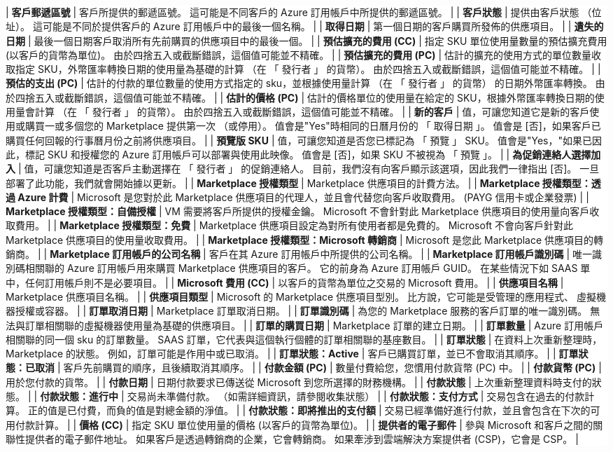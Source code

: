 | **客戶郵遞區號**                             | 客戶所提供的郵遞區號。  這可能是不同客戶的 Azure 訂用帳戶中所提供的郵遞區號。                                                                 |
| **客戶狀態**                                   | 提供由客戶狀態 （位址）。  這可能是不同於提供客戶的 Azure 訂用帳戶中的最後一個名稱。                                                                 |
| **取得日期**                                    | 第一個日期的客戶購買所發佈的供應項目。                 |
| **遺失的日期**                                        | 最後一個日期客戶取消所有先前購買的供應項目中的最後一個。                                                         |
| **預估擴充的費用 (CC)**                   | 指定 SKU 單位使用量數量的預估擴充費用 (以客戶的貨幣為單位)。 由於四捨五入或截斷錯誤，這個值可能並不精確。                            |
| **預估擴充的費用 (PC)**                   | 估計的擴充的使用方式的單位數量收取指定 SKU，外幣匯率轉換日期的使用量為基礎的計算 （在 「 發行者 」 的貨幣）。 由於四捨五入或截斷錯誤，這個值可能並不精確。                  |
| **預估的支出 (PC)**                            | 估計的付款的單位數量的使用方式指定的 sku，並根據使用量計算 （在 「 發行者 」 的貨幣） 的日期外幣匯率轉換。 由於四捨五入或截斷錯誤，這個值可能並不精確。                        |
| **估計的價格 (PC)**                             | 估計的價格單位的使用量在給定的 SKU，根據外幣匯率轉換日期的使用量會計算 （在 「 發行者 」 的貨幣）。 由於四捨五入或截斷錯誤，這個值可能並不精確。                                             |
| **新的客戶**                                  | 值，可讓您知道它是新的客戶使用或購買一或多個您的 Marketplace 提供第一次 （或停用）。  值會是"Yes"時相同的日曆月份的 「 取得日期 」。  值會是 [否]，如果客戶已購買任何回報的行事曆月份之前將供應項目。                                                       |
| **預覽版 SKU**                                  | 值，可讓您知道是否您已標記為 「 預覽 」 SKU。 值會是"Yes，"如果已因此，標記 SKU 和授權您的 Azure 訂用帳戶可以部署與使用此映像。  值會是 [否]，如果 SKU 不被視為 「 預覽 」。                                          |
| **為促銷連絡人選擇加入**                   | 值，可讓您知道是否客戶主動選擇在 「 發行者 」 的促銷連絡人。 目前，我們沒有向客戶顯示該選項，因此我們一律指出 [否]。 一旦部署了此功能，我們就會開始據以更新。                                          |
| **Marketplace 授權類型**                         | Marketplace 供應項目的計費方法。                             |
| **Marketplace 授權類型：透過 Azure 計費**   | Microsoft 是您對於此 Marketplace 供應項目的代理人，並且會代替您向客戶收取費用。 (PAYG 信用卡或企業發票)       |
| **Marketplace 授權類型：自備授權** | VM 需要將客戶所提供的授權金鑰。 Microsoft 不會針對此 Marketplace 供應項目的使用量向客戶收取費用。 |
| **Marketplace 授權類型：免費**                   | Marketplace 供應項目設定為對所有使用者都是免費的。 Microsoft 不會向客戶針對此 Marketplace 供應項目的使用量收取費用。    |
| **Marketplace 授權類型：Microsoft 轉銷商**  | Microsoft 是您此 Marketplace 供應項目的轉銷商。                               |
| **Marketplace 訂用帳戶的公司名稱**  | 客戶在其 Azure 訂用帳戶中所提供的公司名稱。                           |
| **Marketplace 訂用帳戶識別碼**            | 唯一識別碼相關聯的 Azure 訂用帳戶用來購買 Marketplace 供應項目的客戶。  它的前身為 Azure 訂用帳戶 GUID。  在某些情況下如 SAAS 單中，任何訂用帳戶則不是必要項目。           |
| **Microsoft 費用 (CC)**                               | 以客戶的貨幣為單位之交易的 Microsoft 費用。                              |
| **供應項目名稱**                                | Marketplace 供應項目名稱。                                                             |
| **供應項目類型**                                | Microsoft 的 Marketplace 供應項目型別。  比方說，它可能是受管理的應用程式、 虛擬機器授權或容器。                           |
| **訂單取消日期**                         | Marketplace 訂單取消日期。                                                       |
| **訂單識別碼**                                  | 為您的 Marketplace 服務的客戶訂單的唯一識別碼。  無法與訂單相關聯的虛擬機器使用量為基礎的供應項目。                 |
| **訂單的購買日期**                       | Marketplace 訂單的建立日期。                                                        |
| **訂單數量**                       | Azure 訂用帳戶相關聯的同一個 sku 的訂單數量。  SAAS 訂單，它代表與這個執行個體的訂單相關聯的基座數目。                                            |
| **訂單狀態**                              | 在資料上次重新整理時，Marketplace 的狀態。  例如，訂單可能是作用中或已取消。             |
| **訂單狀態：Active**                           | 客戶已購買訂單，並已不會取消其順序。   |
| **訂單狀態：已取消**                        | 客戶先前購買的順序，且後續取消其順序。        |
| **付款金額 (PC)**                             | 數量付費給您，您慣用付款貨幣 (PC) 中。                                       |
| **付款貨幣 (PC)**                           | 用於您付款的貨幣。                                                                |
| **付款日期**                                    | 日期付款要求已傳送從 Microsoft 到您所選擇的財務機構。                                                                         |
| **付款狀態**                                  | 上次重新整理資料時支付的狀態。                                   |
| **付款狀態：進行中**               | 交易尚未準備付款。 （如需詳細資訊，請參閱收集狀態）                             |
| **付款狀態：支付方式**                          | 交易包含在過去的付款計算。 正的值是已付費，而負的值是對總金額的淨值。 |
| **付款狀態：即將推出的支付額**                   | 交易已經準備好進行付款，並且會包含在下次的可用付款計算。                      |
| **價格 (CC)**                                   | 指定 SKU 單位使用量的價格 (以客戶的貨幣為單位)。                                                                  |
| **提供者的電子郵件**                                 | 參與 Microsoft 和客戶之間的關聯性提供者的電子郵件地址。 如果客戶是透過轉銷商的企業，它會轉銷商。  如果牽涉到雲端解決方案提供者 (CSP)，它會是 CSP。                                                                 |